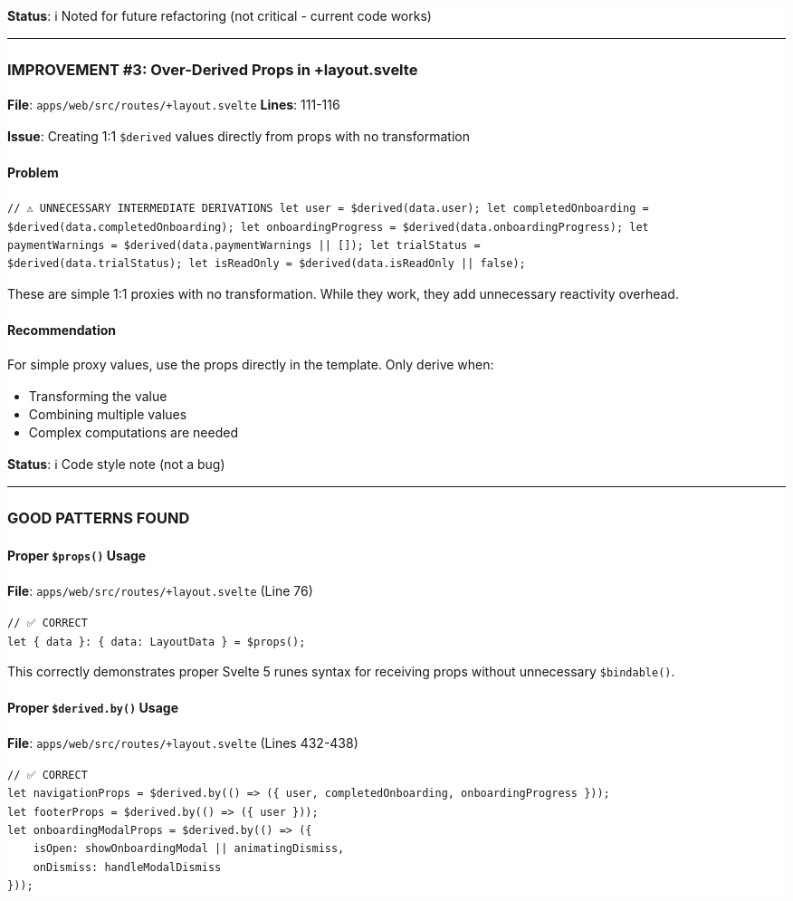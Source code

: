 **Status**: ℹ️ Noted for future refactoring (not critical - current code works)

---

### IMPROVEMENT #3: Over-Derived Props in +layout.svelte

**File**: `apps/web/src/routes/+layout.svelte`
**Lines**: 111-116

**Issue**: Creating 1:1 `$derived` values directly from props with no transformation

#### Problem

```svelte
// ⚠️ UNNECESSARY INTERMEDIATE DERIVATIONS let user = $derived(data.user); let completedOnboarding =
$derived(data.completedOnboarding); let onboardingProgress = $derived(data.onboardingProgress); let
paymentWarnings = $derived(data.paymentWarnings || []); let trialStatus =
$derived(data.trialStatus); let isReadOnly = $derived(data.isReadOnly || false);
```

These are simple 1:1 proxies with no transformation. While they work, they add unnecessary reactivity overhead.

#### Recommendation

For simple proxy values, use the props directly in the template. Only derive when:

- Transforming the value
- Combining multiple values
- Complex computations are needed

**Status**: ℹ️ Code style note (not a bug)

---

### GOOD PATTERNS FOUND

#### Proper `$props()` Usage

**File**: `apps/web/src/routes/+layout.svelte` (Line 76)

```svelte
// ✅ CORRECT
let { data }: { data: LayoutData } = $props();
```

This correctly demonstrates proper Svelte 5 runes syntax for receiving props without unnecessary `$bindable()`.

#### Proper `$derived.by()` Usage

**File**: `apps/web/src/routes/+layout.svelte` (Lines 432-438)

```svelte
// ✅ CORRECT
let navigationProps = $derived.by(() => ({ user, completedOnboarding, onboardingProgress }));
let footerProps = $derived.by(() => ({ user }));
let onboardingModalProps = $derived.by(() => ({
	isOpen: showOnboardingModal || animatingDismiss,
	onDismiss: handleModalDismiss
}));
```
